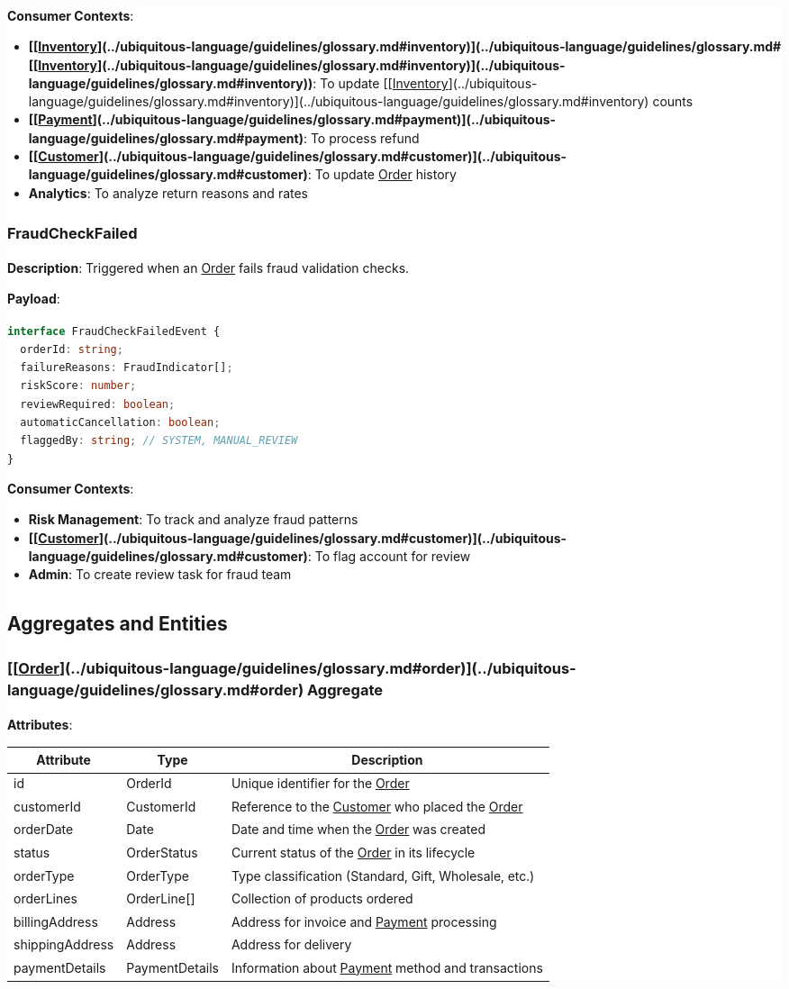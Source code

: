 **Consumer Contexts**:
- **[[[Inventory](../ubiquitous-language/guidelines/glossary.md#inventory)](../ubiquitous-language/guidelines/glossary.md#inventory)](../ubiquitous-language/guidelines/glossary.md#[[[Inventory](../ubiquitous-language/guidelines/glossary.md#inventory)](../ubiquitous-language/guidelines/glossary.md#inventory)](../ubiquitous-language/guidelines/glossary.md#inventory))**: To update [[[Inventory](../ubiquitous-language/guidelines/glossary.md#inventory)](../ubiquitous-language/guidelines/glossary.md#inventory)](../ubiquitous-language/guidelines/glossary.md#inventory) counts
- **[[[Payment](../ubiquitous-language/guidelines/glossary.md#payment)](../ubiquitous-language/guidelines/glossary.md#payment)](../ubiquitous-language/guidelines/glossary.md#payment)**: To process refund
- **[[[Customer](../ubiquitous-language/guidelines/glossary.md#customer)](../ubiquitous-language/guidelines/glossary.md#customer)](../ubiquitous-language/guidelines/glossary.md#customer)**: To update [Order](../ubiquitous-language/guidelines/glossary.md#order) history
- **Analytics**: To analyze return reasons and rates

### FraudCheckFailed

**Description**: Triggered when an [Order](../ubiquitous-language/guidelines/glossary.md#order) fails fraud validation checks.

**Payload**:
```typescript
interface FraudCheckFailedEvent {
  orderId: string;
  failureReasons: FraudIndicator[];
  riskScore: number;
  reviewRequired: boolean;
  automaticCancellation: boolean;
  flaggedBy: string; // SYSTEM, MANUAL_REVIEW
}
```

**Consumer Contexts**:
- **Risk Management**: To track and analyze fraud patterns
- **[[[Customer](../ubiquitous-language/guidelines/glossary.md#customer)](../ubiquitous-language/guidelines/glossary.md#customer)](../ubiquitous-language/guidelines/glossary.md#customer)**: To flag account for review
- **Admin**: To create review task for fraud team

## Aggregates and Entities

### [[[Order](../ubiquitous-language/guidelines/glossary.md#order)](../ubiquitous-language/guidelines/glossary.md#order)](../ubiquitous-language/guidelines/glossary.md#order) Aggregate

**Attributes**:

| Attribute | Type | Description |
|----------|------|-------------|
| id | OrderId | Unique identifier for the [Order](../ubiquitous-language/guidelines/glossary.md#order) |
| customerId | CustomerId | Reference to the [Customer](../ubiquitous-language/guidelines/glossary.md#customer) who placed the [Order](../ubiquitous-language/guidelines/glossary.md#order) |
| orderDate | Date | Date and time when the [Order](../ubiquitous-language/guidelines/glossary.md#order) was created |
| status | OrderStatus | Current status of the [Order](../ubiquitous-language/guidelines/glossary.md#order) in its lifecycle |
| orderType | OrderType | Type classification (Standard, Gift, Wholesale, etc.) |
| orderLines | OrderLine[] | Collection of products ordered |
| billingAddress | Address | Address for invoice and [Payment](../ubiquitous-language/guidelines/glossary.md#payment) processing |
| shippingAddress | Address | Address for delivery |
| paymentDetails | PaymentDetails | Information about [Payment](../ubiquitous-language/guidelines/glossary.md#payment) method and transactions |